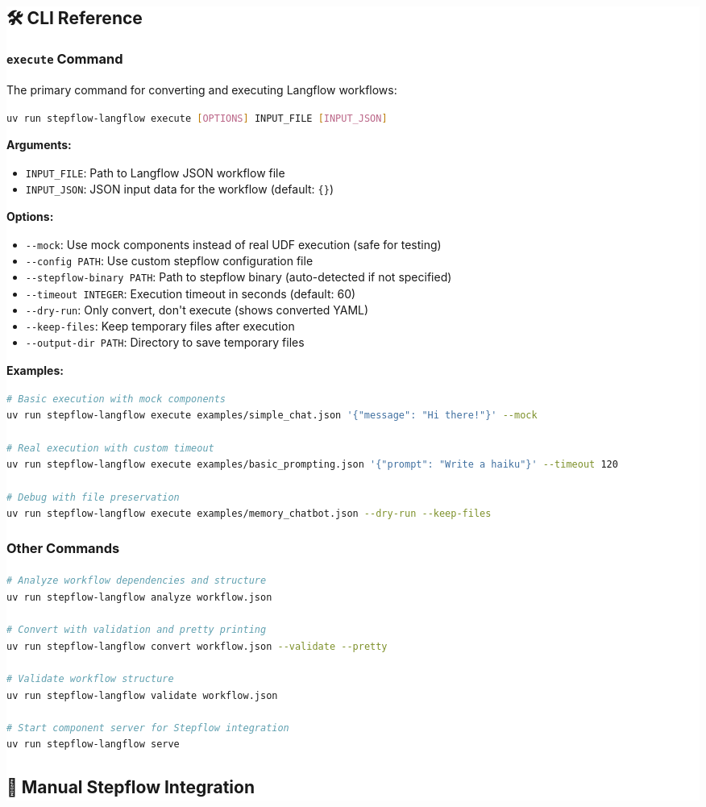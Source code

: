 ## 🛠️ CLI Reference

### `execute` Command

The primary command for converting and executing Langflow workflows:

```bash
uv run stepflow-langflow execute [OPTIONS] INPUT_FILE [INPUT_JSON]
```

**Arguments:**
- `INPUT_FILE`: Path to Langflow JSON workflow file
- `INPUT_JSON`: JSON input data for the workflow (default: `{}`)

**Options:**
- `--mock`: Use mock components instead of real UDF execution (safe for testing)
- `--config PATH`: Use custom stepflow configuration file
- `--stepflow-binary PATH`: Path to stepflow binary (auto-detected if not specified)
- `--timeout INTEGER`: Execution timeout in seconds (default: 60)
- `--dry-run`: Only convert, don't execute (shows converted YAML)
- `--keep-files`: Keep temporary files after execution
- `--output-dir PATH`: Directory to save temporary files

**Examples:**

```bash
# Basic execution with mock components
uv run stepflow-langflow execute examples/simple_chat.json '{"message": "Hi there!"}' --mock

# Real execution with custom timeout
uv run stepflow-langflow execute examples/basic_prompting.json '{"prompt": "Write a haiku"}' --timeout 120

# Debug with file preservation
uv run stepflow-langflow execute examples/memory_chatbot.json --dry-run --keep-files
```

### Other Commands

```bash
# Analyze workflow dependencies and structure
uv run stepflow-langflow analyze workflow.json

# Convert with validation and pretty printing
uv run stepflow-langflow convert workflow.json --validate --pretty

# Validate workflow structure
uv run stepflow-langflow validate workflow.json

# Start component server for Stepflow integration
uv run stepflow-langflow serve
```

## 🔧 Manual Stepflow Integration
